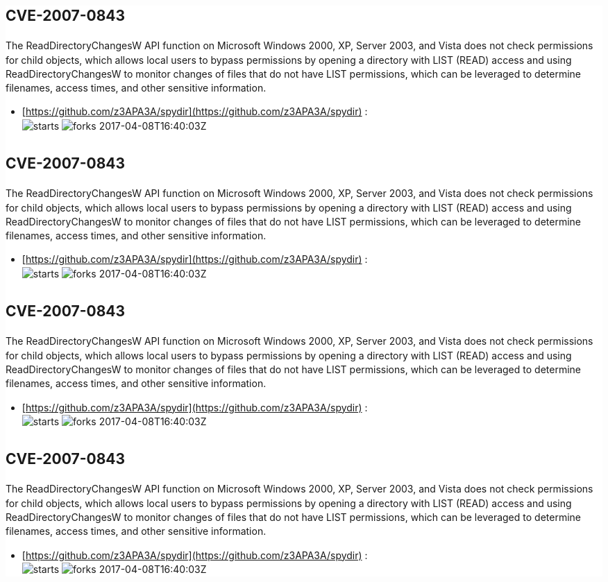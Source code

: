 ## CVE-2007-0843
 The ReadDirectoryChangesW API function on Microsoft Windows 2000, XP, Server 2003, and Vista does not check permissions for child objects, which allows local users to bypass permissions by opening a directory with LIST (READ) access and using ReadDirectoryChangesW to monitor changes of files that do not have LIST permissions, which can be leveraged to determine filenames, access times, and other sensitive information.

- [https://github.com/z3APA3A/spydir](https://github.com/z3APA3A/spydir) :  
![starts](https://img.shields.io/github/stars/z3APA3A/spydir.svg) 
![forks](https://img.shields.io/github/forks/z3APA3A/spydir.svg) 
2017-04-08T16:40:03Z

## CVE-2007-0843
 The ReadDirectoryChangesW API function on Microsoft Windows 2000, XP, Server 2003, and Vista does not check permissions for child objects, which allows local users to bypass permissions by opening a directory with LIST (READ) access and using ReadDirectoryChangesW to monitor changes of files that do not have LIST permissions, which can be leveraged to determine filenames, access times, and other sensitive information.

- [https://github.com/z3APA3A/spydir](https://github.com/z3APA3A/spydir) :  
![starts](https://img.shields.io/github/stars/z3APA3A/spydir.svg) 
![forks](https://img.shields.io/github/forks/z3APA3A/spydir.svg) 
2017-04-08T16:40:03Z

## CVE-2007-0843
 The ReadDirectoryChangesW API function on Microsoft Windows 2000, XP, Server 2003, and Vista does not check permissions for child objects, which allows local users to bypass permissions by opening a directory with LIST (READ) access and using ReadDirectoryChangesW to monitor changes of files that do not have LIST permissions, which can be leveraged to determine filenames, access times, and other sensitive information.

- [https://github.com/z3APA3A/spydir](https://github.com/z3APA3A/spydir) :  
![starts](https://img.shields.io/github/stars/z3APA3A/spydir.svg) 
![forks](https://img.shields.io/github/forks/z3APA3A/spydir.svg) 
2017-04-08T16:40:03Z

## CVE-2007-0843
 The ReadDirectoryChangesW API function on Microsoft Windows 2000, XP, Server 2003, and Vista does not check permissions for child objects, which allows local users to bypass permissions by opening a directory with LIST (READ) access and using ReadDirectoryChangesW to monitor changes of files that do not have LIST permissions, which can be leveraged to determine filenames, access times, and other sensitive information.

- [https://github.com/z3APA3A/spydir](https://github.com/z3APA3A/spydir) :  
![starts](https://img.shields.io/github/stars/z3APA3A/spydir.svg) 
![forks](https://img.shields.io/github/forks/z3APA3A/spydir.svg) 
2017-04-08T16:40:03Z
